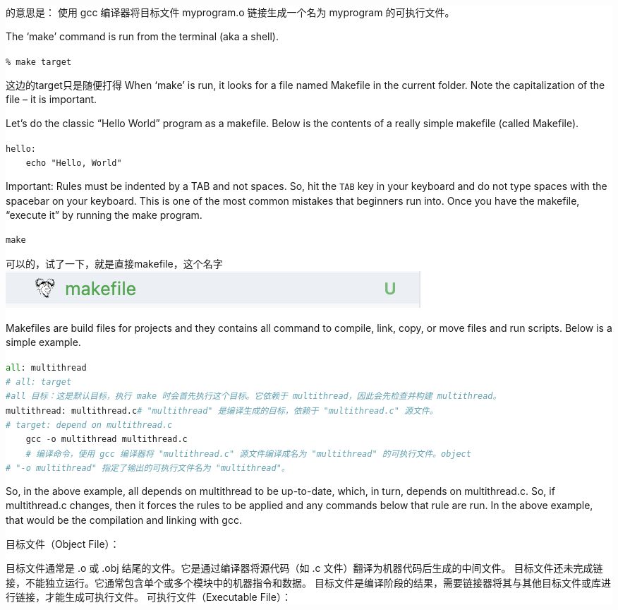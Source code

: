 的意思是：
使用 gcc 编译器将目标文件 myprogram.o 链接生成一个名为 myprogram 的可执行文件。


The ‘make’ command is run from the terminal (aka a shell).

```
% make target
```
这边的target只是随便打得
When ‘make’ is run, it looks for a file named Makefile in the current folder. Note the capitalization of the file – it is important.

Let’s do the classic “Hello World” program as a makefile. Below is the contents of a really simple makefile (called Makefile).
```
hello:
    echo "Hello, World"
```

Important: Rules must be indented by a TAB and not spaces. So, hit the `TAB` key in your keyboard and do not type spaces with the spacebar on your keyboard. This is one of the most common mistakes that beginners run into.
Once you have the makefile, “execute it” by running the make program.

```
make
```
可以的，试了一下，就是直接makefile，这个名字![alt text](assets/image-4.png)

Makefiles are build files for projects and they contains all command to compile, link, copy, or move files and run scripts. Below is a simple example.

```py
all: multithread
# all: target
#all 目标：这是默认目标，执行 make 时会首先执行这个目标。它依赖于 multithread，因此会先检查并构建 multithread。
multithread: multithread.c# "multithread" 是编译生成的目标，依赖于 "multithread.c" 源文件。
# target: depend on multithread.c
    gcc -o multithread multithread.c
    # 编译命令，使用 gcc 编译器将 "multithread.c" 源文件编译成名为 "multithread" 的可执行文件。object
# "-o multithread" 指定了输出的可执行文件名为 "multithread"。
```

So, in the above example, all depends on multithread to be up-to-date, which, in turn, depends on multithread.c. So, if multithread.c changes, then it forces the rules to be applied and any commands below that rule are run. In the above example, that would be the compilation and linking with gcc.


目标文件（Object File）：

目标文件通常是 .o 或 .obj 结尾的文件。它是通过编译器将源代码（如 .c 文件）翻译为机器代码后生成的中间文件。
目标文件还未完成链接，不能独立运行。它通常包含单个或多个模块中的机器指令和数据。
目标文件是编译阶段的结果，需要链接器将其与其他目标文件或库进行链接，才能生成可执行文件。
可执行文件（Executable File）：
